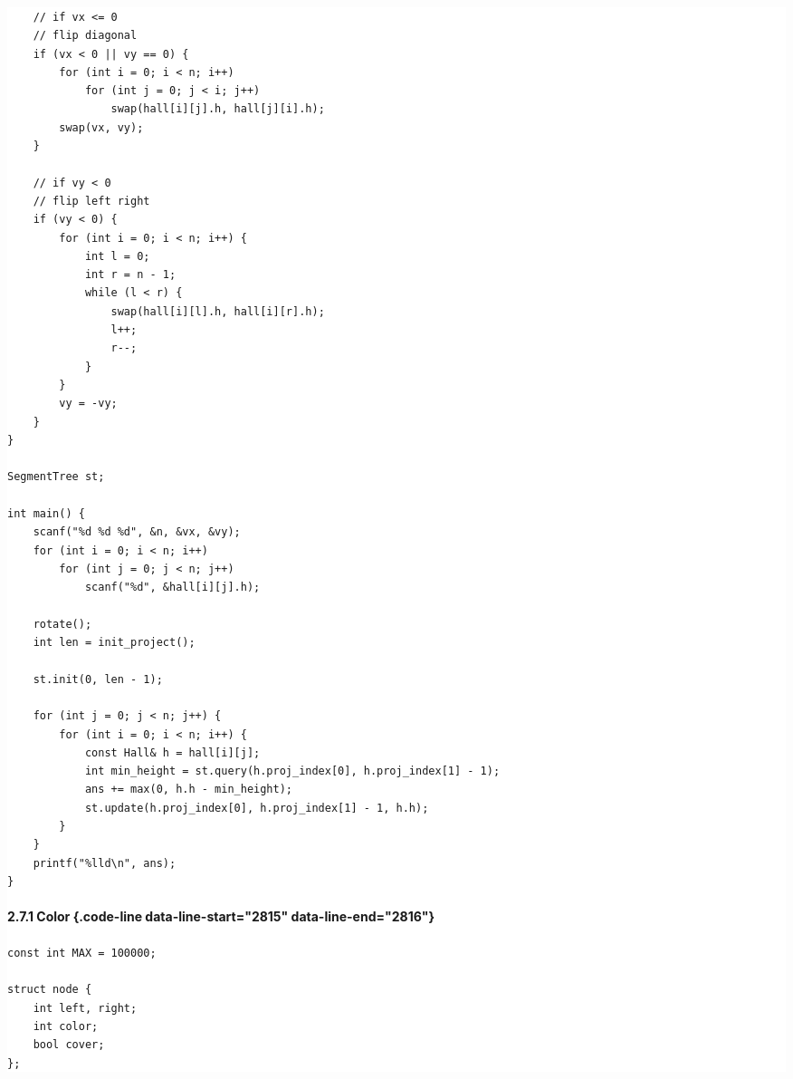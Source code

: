        // if vx <= 0
        // flip diagonal
        if (vx < 0 || vy == 0) {
            for (int i = 0; i < n; i++)
                for (int j = 0; j < i; j++)
                    swap(hall[i][j].h, hall[j][i].h);
            swap(vx, vy);
        }

        // if vy < 0
        // flip left right
        if (vy < 0) {
            for (int i = 0; i < n; i++) {
                int l = 0;
                int r = n - 1;
                while (l < r) {
                    swap(hall[i][l].h, hall[i][r].h);
                    l++;
                    r--;
                }
            }
            vy = -vy;
        }
    }

    SegmentTree st;

    int main() {
        scanf("%d %d %d", &n, &vx, &vy);
        for (int i = 0; i < n; i++)
            for (int j = 0; j < n; j++)
                scanf("%d", &hall[i][j].h);

        rotate();
        int len = init_project();

        st.init(0, len - 1);

        for (int j = 0; j < n; j++) {
            for (int i = 0; i < n; i++) {
                const Hall& h = hall[i][j];
                int min_height = st.query(h.proj_index[0], h.proj_index[1] - 1);
                ans += max(0, h.h - min_height);
                st.update(h.proj_index[0], h.proj_index[1] - 1, h.h);
            }
        }
        printf("%lld\n", ans);
    }

#### 2.7.1 Color {.code-line data-line-start="2815" data-line-end="2816"}

    const int MAX = 100000;

    struct node {
        int left, right;
        int color;
        bool cover;
    };
